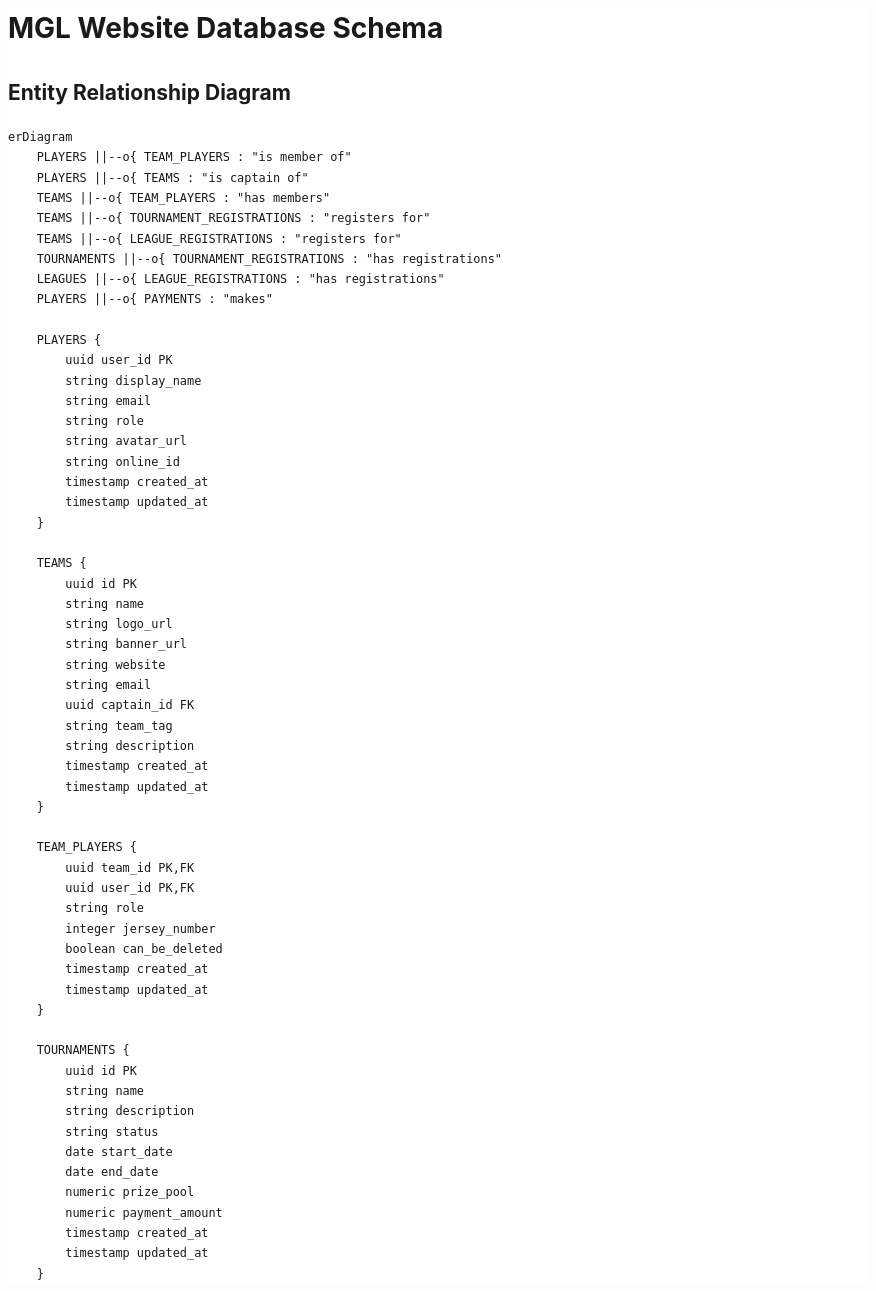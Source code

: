 # MGL Website Database Schema

## Entity Relationship Diagram

```mermaid
erDiagram
    PLAYERS ||--o{ TEAM_PLAYERS : "is member of"
    PLAYERS ||--o{ TEAMS : "is captain of"
    TEAMS ||--o{ TEAM_PLAYERS : "has members"
    TEAMS ||--o{ TOURNAMENT_REGISTRATIONS : "registers for"
    TEAMS ||--o{ LEAGUE_REGISTRATIONS : "registers for"
    TOURNAMENTS ||--o{ TOURNAMENT_REGISTRATIONS : "has registrations"
    LEAGUES ||--o{ LEAGUE_REGISTRATIONS : "has registrations"
    PLAYERS ||--o{ PAYMENTS : "makes"
    
    PLAYERS {
        uuid user_id PK
        string display_name
        string email
        string role
        string avatar_url
        string online_id
        timestamp created_at
        timestamp updated_at
    }
    
    TEAMS {
        uuid id PK
        string name
        string logo_url
        string banner_url
        string website
        string email
        uuid captain_id FK
        string team_tag
        string description
        timestamp created_at
        timestamp updated_at
    }
    
    TEAM_PLAYERS {
        uuid team_id PK,FK
        uuid user_id PK,FK
        string role
        integer jersey_number
        boolean can_be_deleted
        timestamp created_at
        timestamp updated_at
    }
    
    TOURNAMENTS {
        uuid id PK
        string name
        string description
        string status
        date start_date
        date end_date
        numeric prize_pool
        numeric payment_amount
        timestamp created_at
        timestamp updated_at
    }
```